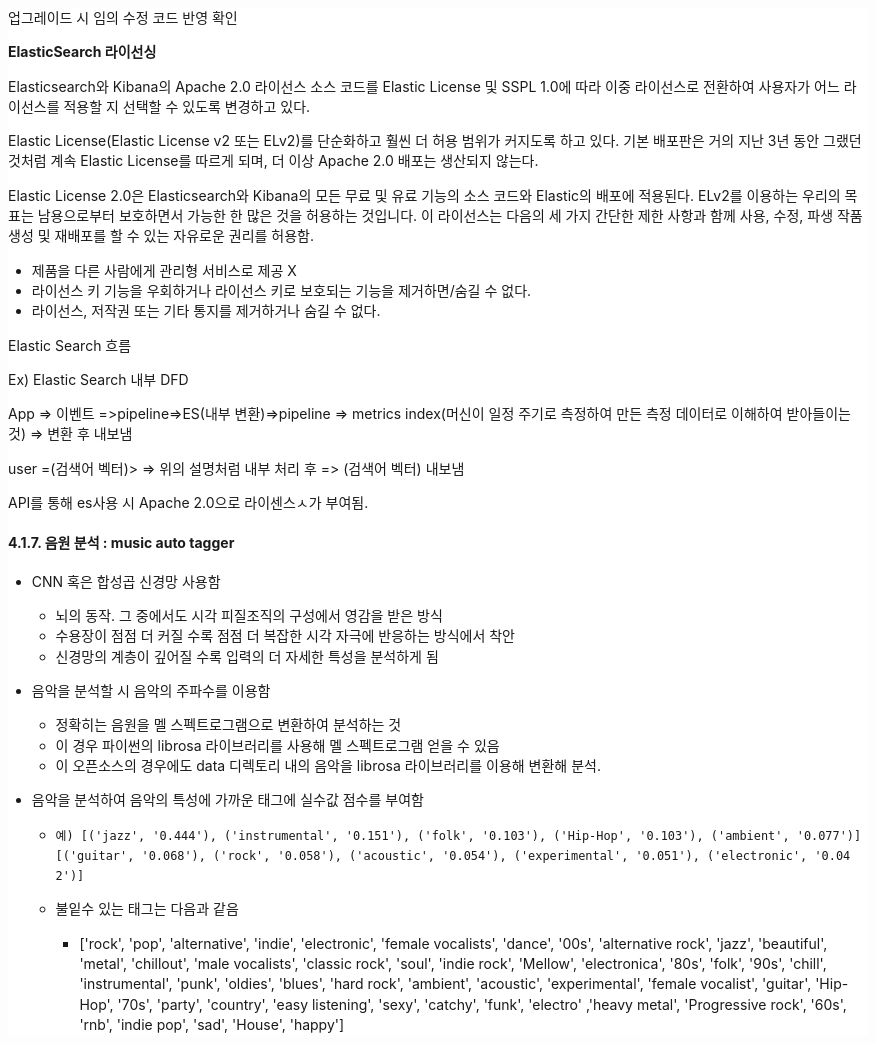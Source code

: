 업그레이드 시 임의 수정 코드 반영 확인

**ElasticSearch 라이선싱**

Elasticsearch와 Kibana의 Apache 2.0 라이선스 소스 코드를 Elastic License 및 SSPL 1.0에 따라 이중 라이선스로 전환하여 사용자가 어느 라이선스를 적용할 지 선택할 수 있도록 변경하고 있다.

 Elastic License(Elastic License v2 또는 ELv2)를 단순화하고 훨씬 더 허용 범위가 커지도록 하고 있다. 기본 배포판은 거의 지난 3년 동안 그랬던 것처럼 계속 Elastic License를 따르게 되며, 더 이상 Apache 2.0 배포는 생산되지 않는다.

Elastic License 2.0은 Elasticsearch와 Kibana의 모든 무료 및 유료 기능의 소스 코드와 Elastic의 배포에 적용된다. ELv2를 이용하는 우리의 목표는 남용으로부터 보호하면서 가능한 한 많은 것을 허용하는 것입니다. 이 라이선스는 다음의 세 가지 간단한 제한 사항과 함께 사용, 수정, 파생 작품 생성 및 재배포를 할 수 있는 자유로운 권리를 허용함.

* 제품을 다른 사람에게 관리형 서비스로 제공 X
* 라이선스 키 기능을 우회하거나 라이선스 키로 보호되는 기능을 제거하면/숨길 수 없다.
* 라이선스, 저작권 또는 기타 통지를 제거하거나 숨길 수 없다.

Elastic Search 흐름

Ex) Elastic Search 내부 DFD

App => 이벤트 =>pipeline=>ES(내부 변환)=>pipeline => metrics index(머신이 일정 주기로 측정하여 만든 측정 데이터로 이해하여 받아들이는 것) => 변환 후 내보냄

user =(검색어 벡터)> => 위의 설명처럼 내부 처리 후 => (검색어 벡터) 내보냄

API를 통해 es사용 시 Apache 2.0으로 라이센스ㅅ가 부여됨.



#### 4.1.7. 음원 분석 : music auto tagger 

  * CNN 혹은 합성곱 신경망 사용함

    * 뇌의 동작. 그 중에서도 시각 피질조직의 구성에서 영감을 받은 방식
    * 수용장이 점점 더 커질 수록 점점 더 복잡한 시각 자극에 반응하는 방식에서 착안
    * 신경망의 계층이 깊어질 수록 입력의 더 자세한 특성을 분석하게 됨

  * 음악을 분석할 시 음악의 주파수를 이용함

    * 정확히는 음원을 멜 스펙트로그램으로 변환하여 분석하는 것 
    * 이 경우 파이썬의 librosa 라이브러리를 사용해 멜 스펙트로그램 얻을 수 있음
    * 이 오픈소스의 경우에도 data 디렉토리 내의 음악을 librosa 라이브러리를 이용해 변환해 분석.

  * 음악을 분석하여 음악의 특성에 가까운 태그에 실수값 점수를 부여함

    * ```
      예) [('jazz', '0.444'), ('instrumental', '0.151'), ('folk', '0.103'), ('Hip-Hop', '0.103'), ('ambient', '0.077')]
      [('guitar', '0.068'), ('rock', '0.058'), ('acoustic', '0.054'), ('experimental', '0.051'), ('electronic', '0.042')]
      ```

    * 불잍수 있는 태그는 다음과 같음

      * ['rock', 'pop', 'alternative', 'indie', 'electronic', 'female vocalists', 
        'dance', '00s', 'alternative rock', 'jazz', 'beautiful', 'metal', 
        'chillout', 'male vocalists', 'classic rock', 'soul', 'indie rock',
        'Mellow', 'electronica', '80s', 'folk', '90s', 'chill', 'instrumental',
        'punk', 'oldies', 'blues', 'hard rock', 'ambient', 'acoustic', 'experimental',
        'female vocalist', 'guitar', 'Hip-Hop', '70s', 'party', 'country', 'easy listening',
        'sexy', 'catchy', 'funk', 'electro' ,'heavy metal', 'Progressive rock',
        '60s', 'rnb', 'indie pop', 'sad', 'House', 'happy']
